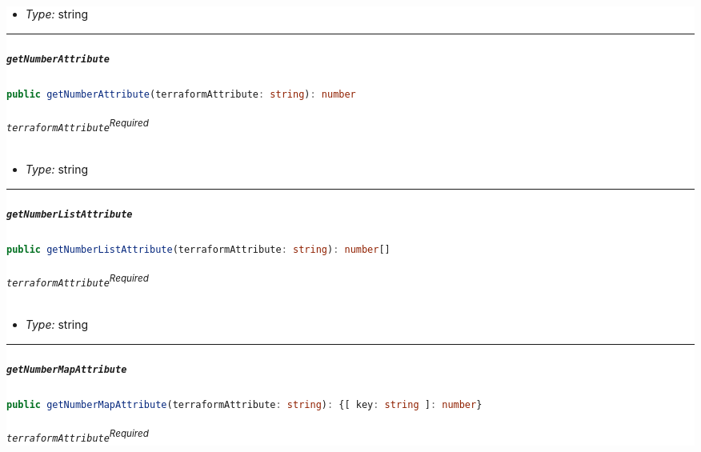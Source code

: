 - *Type:* string

---

##### `getNumberAttribute` <a name="getNumberAttribute" id="@cdktf/provider-azuread.accessPackageResourceCatalogAssociation.AccessPackageResourceCatalogAssociationTimeoutsOutputReference.getNumberAttribute"></a>

```typescript
public getNumberAttribute(terraformAttribute: string): number
```

###### `terraformAttribute`<sup>Required</sup> <a name="terraformAttribute" id="@cdktf/provider-azuread.accessPackageResourceCatalogAssociation.AccessPackageResourceCatalogAssociationTimeoutsOutputReference.getNumberAttribute.parameter.terraformAttribute"></a>

- *Type:* string

---

##### `getNumberListAttribute` <a name="getNumberListAttribute" id="@cdktf/provider-azuread.accessPackageResourceCatalogAssociation.AccessPackageResourceCatalogAssociationTimeoutsOutputReference.getNumberListAttribute"></a>

```typescript
public getNumberListAttribute(terraformAttribute: string): number[]
```

###### `terraformAttribute`<sup>Required</sup> <a name="terraformAttribute" id="@cdktf/provider-azuread.accessPackageResourceCatalogAssociation.AccessPackageResourceCatalogAssociationTimeoutsOutputReference.getNumberListAttribute.parameter.terraformAttribute"></a>

- *Type:* string

---

##### `getNumberMapAttribute` <a name="getNumberMapAttribute" id="@cdktf/provider-azuread.accessPackageResourceCatalogAssociation.AccessPackageResourceCatalogAssociationTimeoutsOutputReference.getNumberMapAttribute"></a>

```typescript
public getNumberMapAttribute(terraformAttribute: string): {[ key: string ]: number}
```

###### `terraformAttribute`<sup>Required</sup> <a name="terraformAttribute" id="@cdktf/provider-azuread.accessPackageResourceCatalogAssociation.AccessPackageResourceCatalogAssociationTimeoutsOutputReference.getNumberMapAttribute.parameter.terraformAttribute"></a>
